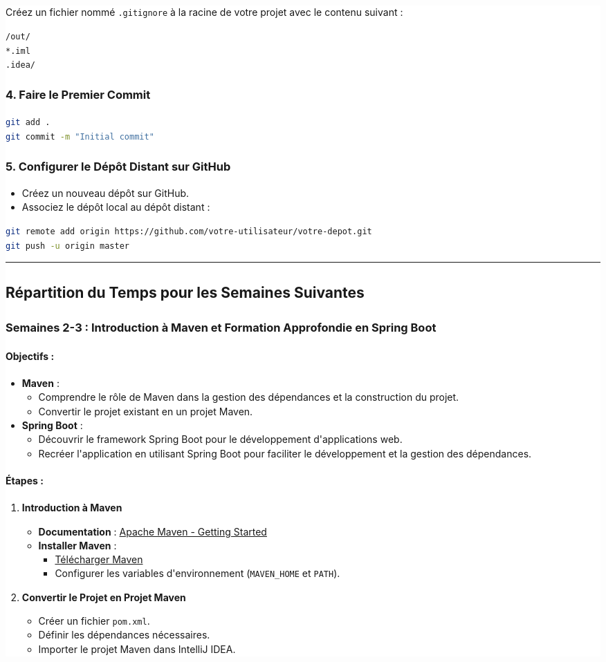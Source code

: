 Créez un fichier nommé `.gitignore` à la racine de votre projet avec le contenu suivant :

```
/out/
*.iml
.idea/
```

### 4. Faire le Premier Commit

```bash
git add .
git commit -m "Initial commit"
```

### 5. Configurer le Dépôt Distant sur GitHub

- Créez un nouveau dépôt sur GitHub.
- Associez le dépôt local au dépôt distant :

```bash
git remote add origin https://github.com/votre-utilisateur/votre-depot.git
git push -u origin master
```

---

## Répartition du Temps pour les Semaines Suivantes

### Semaines 2-3 : Introduction à Maven et Formation Approfondie en Spring Boot

#### Objectifs :

- **Maven** :
  - Comprendre le rôle de Maven dans la gestion des dépendances et la construction du projet.
  - Convertir le projet existant en un projet Maven.
- **Spring Boot** :
  - Découvrir le framework Spring Boot pour le développement d'applications web.
  - Recréer l'application en utilisant Spring Boot pour faciliter le développement et la gestion des dépendances.

#### Étapes :

1. **Introduction à Maven**
   - **Documentation** : [Apache Maven - Getting Started](https://maven.apache.org/guides/getting-started/index.html)
   - **Installer Maven** :
     - [Télécharger Maven](https://maven.apache.org/download.cgi)
     - Configurer les variables d'environnement (`MAVEN_HOME` et `PATH`).

2. **Convertir le Projet en Projet Maven**
   - Créer un fichier `pom.xml`.
   - Définir les dépendances nécessaires.
   - Importer le projet Maven dans IntelliJ IDEA.
